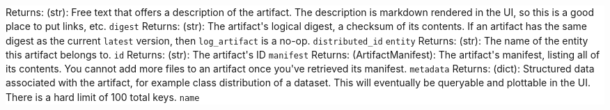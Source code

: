 <td>
Returns:
(str): Free text that offers a description of the artifact. The
description is markdown rendered in the UI, so this is a good place
to put links, etc.
</td>
</tr><tr>
<td>
<code>digest</code>
</td>
<td>
Returns:
(str): The artifact's logical digest, a checksum of its contents. If
an artifact has the same digest as the current <code>latest</code> version,
then <code>log_artifact</code> is a no-op.
</td>
</tr><tr>
<td>
<code>distributed_id</code>
</td>
<td>

</td>
</tr><tr>
<td>
<code>entity</code>
</td>
<td>
Returns:
(str): The name of the entity this artifact belongs to.
</td>
</tr><tr>
<td>
<code>id</code>
</td>
<td>
Returns:
(str): The artifact's ID
</td>
</tr><tr>
<td>
<code>manifest</code>
</td>
<td>
Returns:
(ArtifactManifest): The artifact's manifest, listing all of its contents.
You cannot add more files to an artifact once you've retrieved its
manifest.
</td>
</tr><tr>
<td>
<code>metadata</code>
</td>
<td>
Returns:
(dict): Structured data associated with the artifact,
for example class distribution of a dataset. This will eventually be queryable
and plottable in the UI. There is a hard limit of 100 total keys.
</td>
</tr><tr>
<td>
<code>name</code>
</td>
<td>